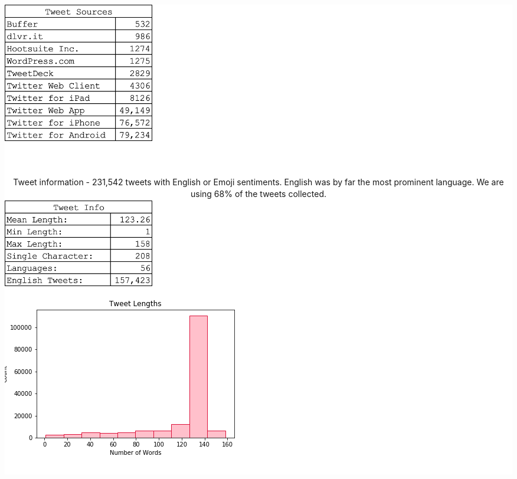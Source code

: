 <img src='images/Source of Tweets.png' alt='Source of Tweets Chart' width="250"><br><br><br>

<center>Tweet information - 231,542 tweets with English or Emoji sentiments. English was by far the most prominent language. We are using 68% of the tweets collected.</center>
<img src='images/Tweet Info.png' alt='tweet details' width="250"><br>
<img src='images/tweet-lengths.png' alt='tweet lengths'><br><br>
